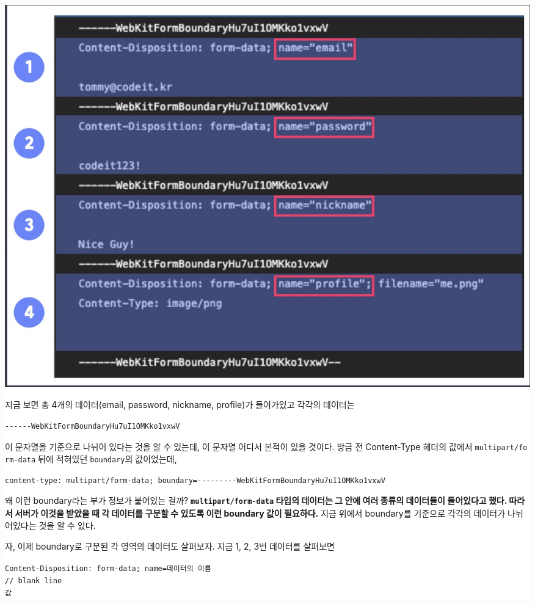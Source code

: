 <img src="image25.png">

지금 보면 총 4개의 데이터(email, password, nickname, profile)가 들어가있고 각각의 데이터는

```
------WebKitFormBoundaryHu7uI1OMKko1vxwV
```

이 문자열을 기준으로 나뉘어 있다는 것을 알 수 있는데, 이 문자열 어디서 본적이 있을 것이다. 방금 전 Content-Type 헤더의 값에서 `multipart/form-data` 뒤에 적혀있던 `boundary`의 값이었는데,

```
content-type: multipart/form-data; boundary=---------WebKitFormBoundaryHu7uI1OMKko1vxwV
```

왜 이런 boundary라는 부가 정보가 붙어있는 걸까? **`multipart/form-data` 타입의 데이터는 그 안에 여러 종류의 데이터들이 들어있다고 했다. 따라서 서버가 이것을 받았을 때 각 데이터를 구분할 수 있도록 이런 boundary 값이 필요하다.** 지금 위에서 boundary를 기준으로 각각의 데이터가 나뉘어있다는 것을 알 수 있다.

자, 이제 boundary로 구분된 각 영역의 데이터도 살펴보자. 지금 1, 2, 3번 데이터를 살펴보면

```
Content-Disposition: form-data; name=데이터의 이름
// blank line
값
```
